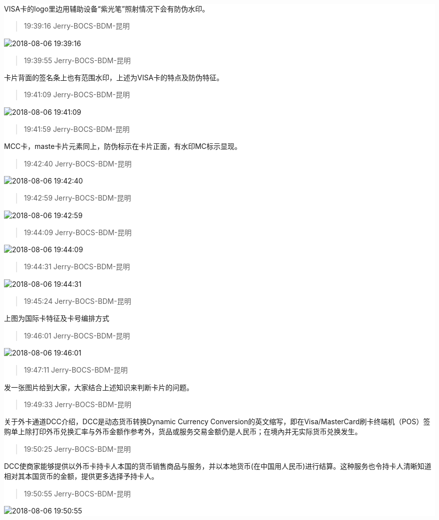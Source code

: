 VISA卡的logo里边用辅助设备“紫光笔”照射情况下会有防伪水印。  
   
> 19:39:16  Jerry-BOCS-BDM-昆明  
   
![2018-08-06 19:39:16](http://static.cocolian.cn/img/201808/20180806_193916.png) 
   
> 19:39:55  Jerry-BOCS-BDM-昆明  
   
卡片背面的签名条上也有范围水印，上述为VISA卡的特点及防伪特征。  
   
> 19:41:09  Jerry-BOCS-BDM-昆明  
   
![2018-08-06 19:41:09](http://static.cocolian.cn/img/201808/20180806_194109.png) 
   
> 19:41:59  Jerry-BOCS-BDM-昆明  
   
MCC卡，maste卡片元素同上，防伪标示在卡片正面，有水印MC标示显现。  
   
> 19:42:40  Jerry-BOCS-BDM-昆明  
   
![2018-08-06 19:42:40](http://static.cocolian.cn/img/201808/20180806_194240.png) 
   
> 19:42:59  Jerry-BOCS-BDM-昆明  
   
![2018-08-06 19:42:59](http://static.cocolian.cn/img/201808/20180806_194259.png) 
   
> 19:44:09  Jerry-BOCS-BDM-昆明  
   
![2018-08-06 19:44:09](http://static.cocolian.cn/img/201808/20180806_194409.png) 
   
> 19:44:31  Jerry-BOCS-BDM-昆明  
   
![2018-08-06 19:44:31](http://static.cocolian.cn/img/201808/20180806_194431.png) 
   
> 19:45:24  Jerry-BOCS-BDM-昆明  
   
上图为国际卡特征及卡号编排方式  
   
> 19:46:01  Jerry-BOCS-BDM-昆明  
   
![2018-08-06 19:46:01](http://static.cocolian.cn/img/201808/20180806_194601.png) 
   
> 19:47:11  Jerry-BOCS-BDM-昆明  
   
发一张图片给到大家，大家结合上述知识来判断卡片的问题。  
   
> 19:49:33  Jerry-BOCS-BDM-昆明  
   
关于外卡通道DCC介绍，DCC是动态货币转换Dynamic Currency Conversion的英文缩写，即在Visa/MasterCard刷卡终端机（POS）签购单上除打印外币兑换汇率与外币金额作参考外，货品或服务交易金额仍是人民币；在境內并无实际货币兑换发生。  
   
> 19:50:25  Jerry-BOCS-BDM-昆明  
   
DCC使商家能够提供以外币卡持卡人本国的货币销售商品与服务，并以本地货币(在中国用人民币)进行结算。这种服务也令持卡人清晰知道相对其本国货币的金额，提供更多选择予持卡人。  
   
> 19:50:55  Jerry-BOCS-BDM-昆明  
   
![2018-08-06 19:50:55](http://static.cocolian.cn/img/201808/20180806_195055.png) 
   